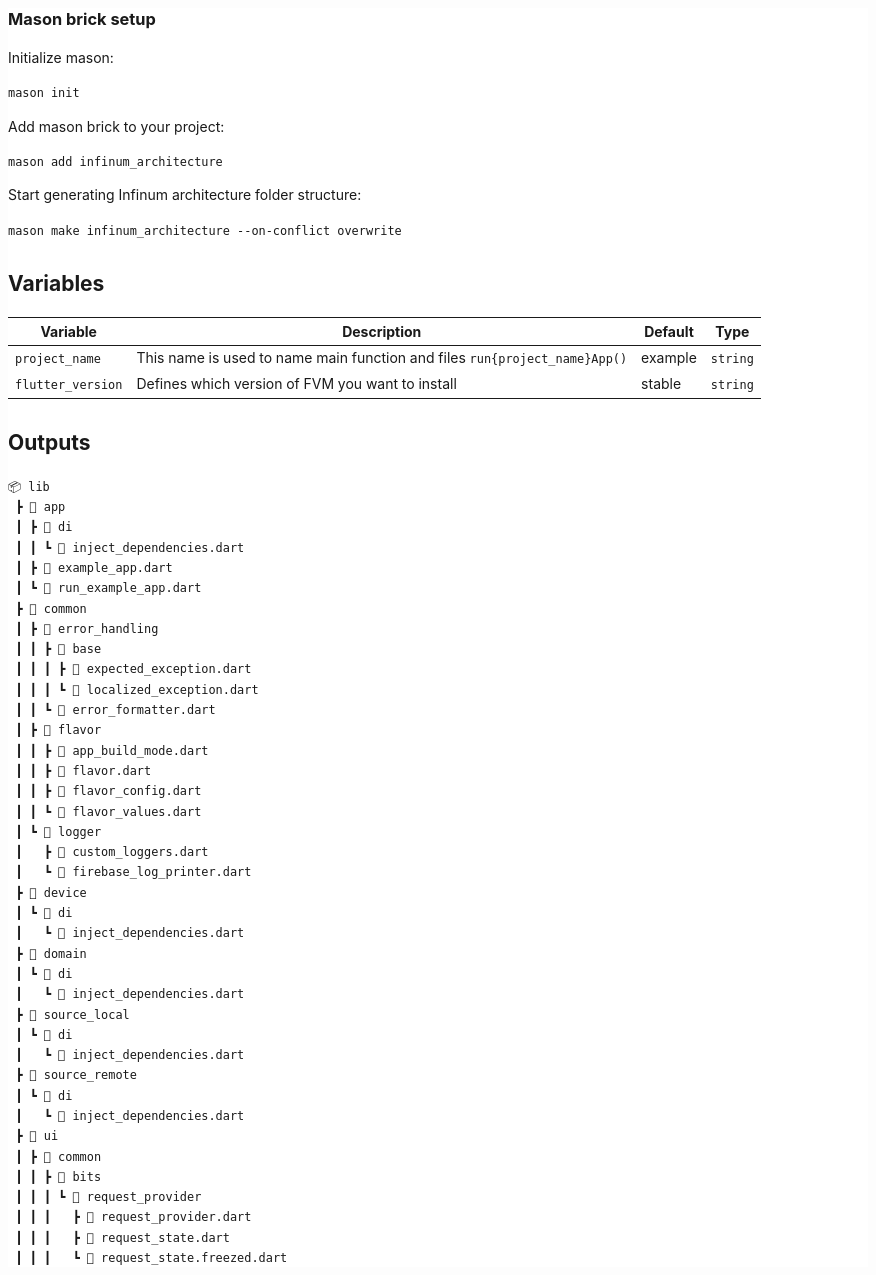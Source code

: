 ### Mason brick setup
Initialize mason:
```
mason init
```
Add mason brick to your project:
```
mason add infinum_architecture
```
Start generating Infinum architecture folder structure:
```
mason make infinum_architecture --on-conflict overwrite
```

## Variables

| Variable           | Description                                                                 | Default | Type      |
| ------------------ | --------------------------------------------------------------------------- | ------- | --------- |
| `project_name`     | This name is used to name main function and files `run{project_name}App()`  | example | `string`  |
| `flutter_version`  | Defines which version of FVM you want to install                            | stable  | `string`  |

## Outputs

```
📦 lib
 ┣ 📂 app
 ┃ ┣ 📂 di
 ┃ ┃ ┗ 📄 inject_dependencies.dart
 ┃ ┣ 📄 example_app.dart
 ┃ ┗ 📄 run_example_app.dart
 ┣ 📂 common
 ┃ ┣ 📂 error_handling
 ┃ ┃ ┣ 📂 base
 ┃ ┃ ┃ ┣ 📄 expected_exception.dart
 ┃ ┃ ┃ ┗ 📄 localized_exception.dart
 ┃ ┃ ┗ 📄 error_formatter.dart
 ┃ ┣ 📂 flavor
 ┃ ┃ ┣ 📄 app_build_mode.dart
 ┃ ┃ ┣ 📄 flavor.dart
 ┃ ┃ ┣ 📄 flavor_config.dart
 ┃ ┃ ┗ 📄 flavor_values.dart
 ┃ ┗ 📂 logger
 ┃   ┣ 📄 custom_loggers.dart
 ┃   ┗ 📄 firebase_log_printer.dart
 ┣ 📂 device
 ┃ ┗ 📂 di
 ┃   ┗ 📄 inject_dependencies.dart
 ┣ 📂 domain
 ┃ ┗ 📂 di
 ┃   ┗ 📄 inject_dependencies.dart
 ┣ 📂 source_local
 ┃ ┗ 📂 di
 ┃   ┗ 📄 inject_dependencies.dart
 ┣ 📂 source_remote
 ┃ ┗ 📂 di
 ┃   ┗ 📄 inject_dependencies.dart
 ┣ 📂 ui
 ┃ ┣ 📂 common
 ┃ ┃ ┣ 📂 bits
 ┃ ┃ ┃ ┗ 📂 request_provider
 ┃ ┃ ┃   ┣ 📄 request_provider.dart
 ┃ ┃ ┃   ┣ 📄 request_state.dart
 ┃ ┃ ┃   ┗ 📄 request_state.freezed.dart
```